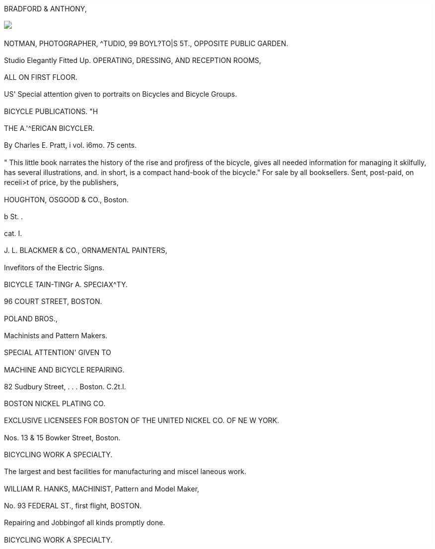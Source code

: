 BRADFORD & ANTHONY,

![](/images/the-bicycling-world/vol1-1/_page_12_Picture_4.jpeg)

NOTMAN, PHOTOGRAPHER, ^TUDIO, 99 BOYL?TO|S 5T., OPPOSITE PUBLIC GARDEN.

Studio Elegantly Fitted Up. OPERATING, DRESSING, AND RECEPTION ROOMS,

ALL ON FIRST FLOOR.

US' Special attention given to portraits on Bicycles and Bicycle Groups.

BICYCLE PUBLICATIONS. "H

THE A.'^ERICAN BICYCLER.

By Charles E. Pratt, i vol. i6mo. 75 cents.

" This little book narrates the history of the rise and profjress of the bicycle, gives all needed information for managing it skilfully, has several illustrations, and. in short, is a compact hand-book of the bicycle." For sale by all booksellers. Sent, post-paid, on receii>t of price, by the publishers,

HOUGHTON, OSGOOD & CO., Boston.

b St. .

cat. I.

J. L. BLACKMER & CO., ORNAMENTAL PAINTERS,

Invefitors of the Electric Signs.

BICYCLE TAIN-TINGr A. SPECIAX^TY.

96 COURT STREET, BOSTON.

POLAND BROS.,

Machinists and Pattern Makers.

SPECIAL ATTENTION' GIVEN TO

MACHINE AND BICYCLE REPAIRING.

82 Sudbury Street, . . . Boston. C.2t.I.

BOSTON NICKEL PLATING CO.

EXCLUSIVE LICENSEES FOR BOSTON OF THE UNITED NICKEL CO. OF NE W YORK.

Nos. 13 & 15 Bowker Street, Boston.

BICYCLING WORK A SPECIALTY.

The largest and best facilities for manufacturing and miscel laneous work.

WILLIAM R. HANKS, MACHINIST, Pattern and Model Maker,

No. 93 FEDERAL ST., first flight, BOSTON.

Repairing and Jobbingof all kinds promptly done.

BICYCLING WORK A SPECIALTY.

